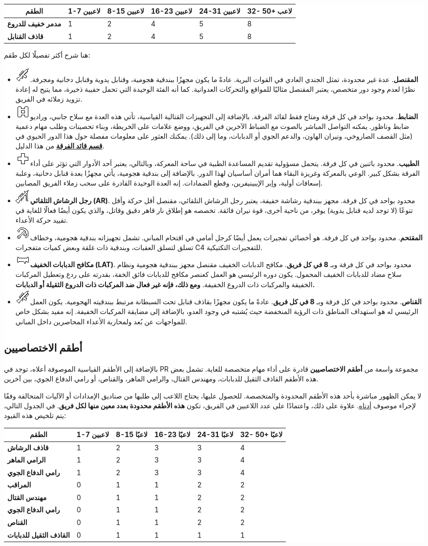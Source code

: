 | الطقم | 1-7 لاعبين | 8-15 لاعبين | 16-23 لاعبين | 24-31 لاعبين | 32- 50+ لاعب |
| --- | --- | --- | --- | --- | --- |
| **مدمر خفيف للدروع** | 1 | 2 | 4 | 5 | 8 |
| **قاذف القنابل** | 1 | 2 | 4 | 5 | 8 |

هنا شرح أكثر تفصيلًا لكل طقم:

* ![](../assets/kit_icons/kit_light_scope_outline.png)**المقنصل**. عدة غير محدودة، تمثل الجندي العادي في القوات البرية. عادةً ما يكون مجهزًا ببندقية هجومية، وقنابل يدوية وقنابل دخانية ومجرفة. نظرًا لعدم وجود دور متخصص، يعتبر المقنصل مثاليًا للمواقع والتحركات العدوانية. كما أنه الفئة الوحيدة التي تحمل حقيبة ذخيرة، مما يتيح له إعادة تزويد زملائه في الفريق.
* ![](../assets/kit_icons/kit_officer_outline.png)**الضابط**. محدود بواحد في كل فرقة ومتاح فقط لقائد الفرقة. بالإضافة إلى التجهيزات القتالية القياسية، تأتي هذه العدة مع سلاح جانبي، وراديو ضابط وناظور. يمكنه التواصل المباشر بالصوت مع الضباط الآخرين في الفريق، ووضع علامات على الخريطة، وبناء تحصينات وطلب مهام دعمية \(مثل القصف الصاروخي، ونيران الهاون، والدعم الجوي أو الدبابات، وما إلى ذلك\). يمكنك العثور على معلومات مفصلة حول هذا الدور الحيوي في [**قسم قائد الفرقة**](the_squad_leader.md#the_squad_leader) من هذا الدليل.
* ![](../assets/kit_icons/kit_medic_outline.png)**الطبيب**. محدود باثنين في كل فرقة. يتحمل مسؤولية تقديم المساعدة الطبية في ساحة المعركة، وبالتالي، يعتبر أحد الأدوار التي تؤثر على أداء الفرقة بشكل كبير. الوعي بالمعركة وغريزة البقاء هما أمران أساسيان لهذا الدور. بالإضافة إلى بندقية هجومية، يأتي مجهزًا بعدة قنابل دخانية، وعلبة إسعافات أولية، وإبر الإيبينيفرين، وقطع الضمادات. إنه العدة الوحيدة القادرة على سحب زملاء الفريق المصابين.
* ![](../assets/kit_icons/kit_heavy_assault_outline.png)**رجل الرشاش التلقائي \(AR\)**. محدود بواحد في كل فرقة. مجهز ببندقية رشاشة خفيفة، يعتبر رجل الرشاش التلقائي، مقنصل أقل حركة وأقل تنوعًا \(لا توجد لديه قنابل يدوية\) يوفر، من ناحية أخرى، قوة نيران فائقة. تخصصه هو إطلاق نار قاهر دقيق وقاتل، والذي يكون أيضًا فعالًا للغاية في تقييد حركة الأعداء.
* ![](../assets/kit_icons/kit_mountaineer_outline.png)**المقتحم**. محدود بواحد في كل فرقة. هو أخصائي تفجيرات يعمل أيضًا كرجل أمامي في اقتحام المباني. تشمل تجهيزاته بندقية هجومية، وخطاف تسلق لتسلق العقبات، وبندقية ذات غلقة وبعض كميات متفجرات C4 للتفجيرات التكتيكية.
* ![](../assets/kit_icons/kit_at_outline.png)**مكافح الدبابات الخفيف \(LAT\)**. محدود بواحد في كل فرقة وبـ **8 في كل فريق**. مكافح الدبابات الخفيف مقنصل مجهز ببندقية هجومية ونظام سلاح مضاد للدبابات الخفيف المحمول. يكون دوره الرئيسي هو العمل كعنصر مكافح للدبابات فائق الخفة، بقدرته على ردع وتعطيل المركبات الخفيفة والمركبات ذات الدروع الخفيفة. **ومع ذلك، فإنه غير فعال ضد المركبات ذات الدروع الثقيلة أو الدبابات.**
* ![](../assets/kit_icons/kit_grenadier_outline.png)**القناص**. محدود بواحد في كل فرقة وبـ **8 في كل فريق**. عادةً ما يكون مجهزًا بقاذف قنابل تحت السبطانة مرتبط ببندقيته الهجومية. يكون العمل الرئيسي له هو استهداف المناطق ذات الرؤية المنخفضة حيث يُشتبه في وجود العدو، بالإضافة إلى مضايقة المركبات الخفيفة. إنه مفيد بشكل خاص للمواجهات عن بُعد ولمحاربة الأعداء المحاصرين داخل المباني.

## أطقم الاختصاصيين

بالإضافة إلى الأطقم القياسية الموصوفة أعلاه، توجد في PR مجموعة واسعة من **أطقم الاختصاصيين** قادرة على أداء مهام متخصصة للغاية. تشمل بعض هذه الأطقم القاذف الثقيل للدبابات، ومهندس القتال، والرامي الماهر، والقناص، أو رامي الدفاع الجوي، بين آخرين.

لا يمكن الظهور مباشرة بأحد هذه الأطقم المحدودة والمتخصصة. للحصول عليها، يحتاج اللاعب إلى طلبها من صناديق الإمدادات أو الآليات المتحالفة وفقًا لإجراء موصوف [أدناه](kits.md#kit-request). علاوة على ذلك، واعتمادًا على عدد اللاعبين في الفريق، تكون **هذه الأطقم محدودة بعدد معين منها لكل فريق**. في الجدول التالي، يتم تلخيص هذه القيود:

| الطقم | 1-7 لاعبين | 8-15 لاعبًا | 16-23 لاعبًا | 24-31 لاعبًا | 32- 50+ لاعبًا |
| --- | --- | --- | --- | --- | --- |
| **قاذف الرشاش** | 1 | 2 | 3 | 3 | 4 |
| **الرامي الماهر** | 1 | 2 | 3 | 3 | 4 |
| **رامي الدفاع الجوي** | 1 | 2 | 3 | 3 | 4 |
| **المراقب** | 0 | 1 | 1 | 2 | 2 |
| **مهندس القتال** | 0 | 1 | 1 | 2 | 2 |
| **رامي الدفاع الجوي** | 0 | 1 | 1 | 2 | 2 |
| **القناص** | 0 | 1 | 1 | 2 | 2 |
| **القاذف الثقيل للدبابات** | 0 | 1 | 1 | 1 | 1 |

